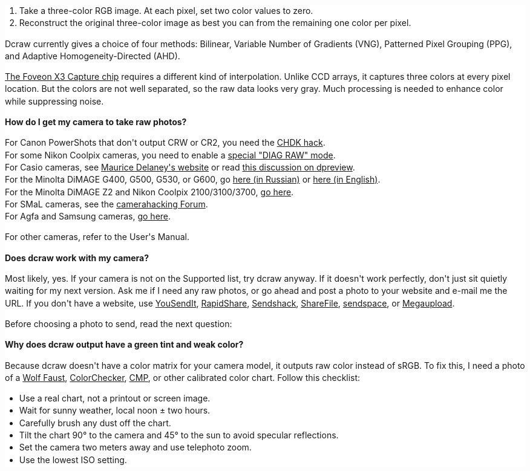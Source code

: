 1.  Take a three-color RGB image. At each pixel, set two color values to zero.
2.  Reconstruct the original three-color image as best you can from the remaining one color per pixel.

Dcraw currently gives a choice of four methods: Bilinear, Variable Number of Gradients (VNG), Patterned Pixel Grouping (PPG), and Adaptive Homogeneity-Directed (AHD).

[The Foveon X3 Capture chip](http://www.dpreview.com/news/0202/02021101foveonx3.asp) requires a different kind of interpolation. Unlike CCD arrays, it captures three colors at every pixel location. But the colors are not well separated, so the raw data looks very gray. Much processing is needed to enhance color while suppressing noise.

**How do I get my camera to take raw photos?**

For Canon PowerShots that don't output CRW or CR2, you need the [CHDK hack](http://digicanon.narod.ru/).  
For some Nikon Coolpix cameras, you need to enable a [special "DIAG RAW" mode](http://e2500.narod.ru/raw_format_e.htm).  
For Casio cameras, see [Maurice Delaney's website](http://www.inweb.ch/foto/rawformat.html) or read [this discussion on dpreview](http://forums.dpreview.com/forums/read.asp?forum=1015&message=4961779).  
For the Minolta DiMAGE G400, G500, G530, or G600, go [here (in Russian)](http://myfototest.narod.ru/) or [here (in English)](http://forums.dpreview.com/forums/read.asp?forum=1024&message=11773287).  
For the Minolta DiMAGE Z2 and Nikon Coolpix 2100/3100/3700, [go here](http://tester13.nm.ru/nikon/).  
For SMaL cameras, see the [camerahacking Forum](http://camerahacks.10.forumer.com/).  
For Agfa and Samsung cameras, [go here](http://forums.dpreview.com/forums/read.asp?forum=1001&message=28484239).

For other cameras, refer to the User's Manual.

**Does dcraw work with my camera?**

Most likely, yes. If your camera is not on the Supported list, try dcraw anyway. If it doesn't work perfectly, don't just sit quietly waiting for my next version. Ask me if I need any raw photos, or go ahead and post a photo to your website and e-mail me the URL. If you don't have a website, use [YouSendIt](http://yousendit.com/), [RapidShare](http://rapidshare.com/), [Sendshack](http://sendshack.com/), [ShareFile](http://www.sharefile.com/), [sendspace](http://www.sendspace.com/), or [Megaupload](http://www.megaupload.com/).

Before choosing a photo to send, read the next question:

**Why does dcraw output have a green tint and weak color?**

Because dcraw doesn't have a color matrix for your camera model, it outputs raw color instead of sRGB. To fix this, I need a photo of a [Wolf Faust](http://www.targets.coloraid.de/), [ColorChecker](http://xritephoto.com/ph_product_overview.aspx?ID=1192), [CMP](http://www.cmp-color.fr/eng%20digital%20target.html), or other calibrated color chart. Follow this checklist:

*   Use a real chart, not a printout or screen image.
*   Wait for sunny weather, local noon ± two hours.
*   Carefully brush any dust off the chart.
*   Tilt the chart 90° to the camera and 45° to the sun to avoid specular reflections.
*   Set the camera two meters away and use telephoto zoom.
*   Use the lowest ISO setting.
